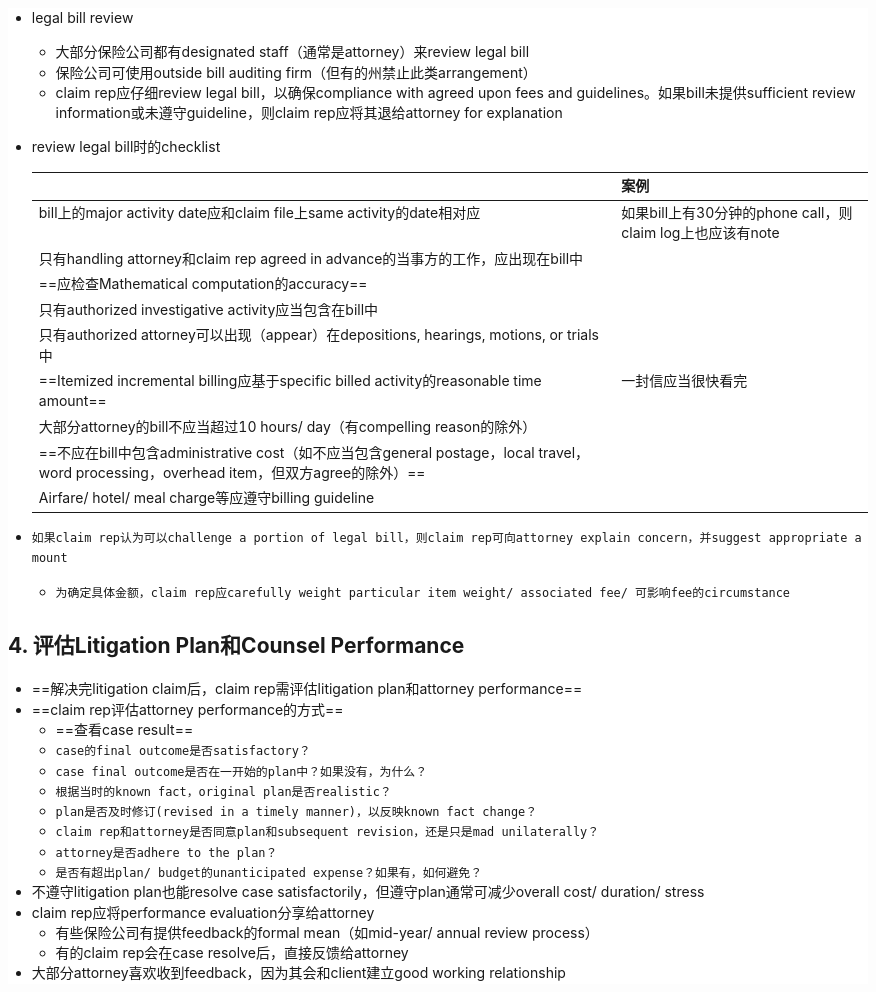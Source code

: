 - legal bill review
  - 大部分保险公司都有designated staff（通常是attorney）来review legal bill
  - 保险公司可使用outside bill auditing firm（但有的州禁止此类arrangement）
  - claim rep应仔细review legal bill，以确保compliance with agreed upon fees and guidelines。如果bill未提供sufficient review information或未遵守guideline，则claim rep应将其退给attorney for explanation
  
- review legal bill时的checklist

  |                                                              | 案例                                                      |
  | ------------------------------------------------------------ | --------------------------------------------------------- |
  | bill上的major activity date应和claim file上same activity的date相对应 | 如果bill上有30分钟的phone call，则claim log上也应该有note |
  | 只有handling attorney和claim rep agreed in advance的当事方的工作，应出现在bill中 |                                                           |
  | ==应检查Mathematical computation的accuracy==                 |                                                           |
  | 只有authorized investigative activity应当包含在bill中        |                                                           |
  | 只有authorized attorney可以出现（appear）在depositions, hearings, motions, or trials中 |                                                           |
  | ==Itemized incremental billing应基于specific billed activity的reasonable time amount== | 一封信应当很快看完                                        |
  | 大部分attorney的bill不应当超过10 hours/ day（有compelling reason的除外） |                                                           |
  | ==不应在bill中包含administrative cost（如不应当包含general postage，local travel，word processing，overhead item，但双方agree的除外）== |                                                           |
  | Airfare/ hotel/ meal charge等应遵守billing guideline         |                                                           |

- `如果claim rep认为可以challenge a portion of legal bill，则claim rep可向attorney explain concern，并suggest appropriate amount`
  - `为确定具体金额，claim rep应carefully weight particular item weight/ associated fee/ 可影响fee的circumstance`

## 4. 评估Litigation Plan和Counsel Performance

- ==解决完litigation claim后，claim rep需评估litigation plan和attorney performance==
- ==claim rep评估attorney performance的方式==
  - ==查看case result==
  - `case的final outcome是否satisfactory？`
  - `case final outcome是否在一开始的plan中？如果没有，为什么？`
  - `根据当时的known fact，original plan是否realistic？`
  - `plan是否及时修订(revised in a timely manner)，以反映known fact change？`
  - `claim rep和attorney是否同意plan和subsequent revision，还是只是mad unilaterally？`
  - `attorney是否adhere to the plan？`
  - `是否有超出plan/ budget的unanticipated expense？如果有，如何避免？`
- 不遵守litigation plan也能resolve case satisfactorily，但遵守plan通常可减少overall cost/ duration/ stress
- claim rep应将performance evaluation分享给attorney
  - 有些保险公司有提供feedback的formal mean（如mid-year/ annual review process）
  - 有的claim rep会在case resolve后，直接反馈给attorney
- 大部分attorney喜欢收到feedback，因为其会和client建立good working relationship